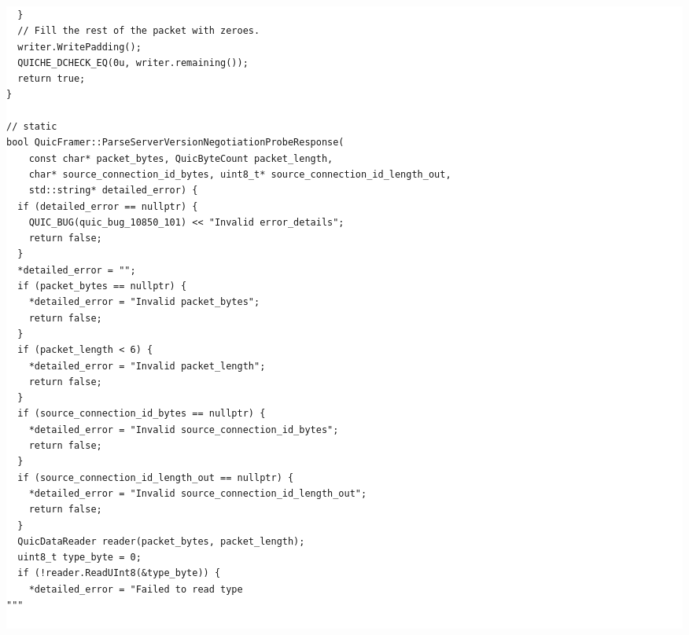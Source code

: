 ```
  }
  // Fill the rest of the packet with zeroes.
  writer.WritePadding();
  QUICHE_DCHECK_EQ(0u, writer.remaining());
  return true;
}

// static
bool QuicFramer::ParseServerVersionNegotiationProbeResponse(
    const char* packet_bytes, QuicByteCount packet_length,
    char* source_connection_id_bytes, uint8_t* source_connection_id_length_out,
    std::string* detailed_error) {
  if (detailed_error == nullptr) {
    QUIC_BUG(quic_bug_10850_101) << "Invalid error_details";
    return false;
  }
  *detailed_error = "";
  if (packet_bytes == nullptr) {
    *detailed_error = "Invalid packet_bytes";
    return false;
  }
  if (packet_length < 6) {
    *detailed_error = "Invalid packet_length";
    return false;
  }
  if (source_connection_id_bytes == nullptr) {
    *detailed_error = "Invalid source_connection_id_bytes";
    return false;
  }
  if (source_connection_id_length_out == nullptr) {
    *detailed_error = "Invalid source_connection_id_length_out";
    return false;
  }
  QuicDataReader reader(packet_bytes, packet_length);
  uint8_t type_byte = 0;
  if (!reader.ReadUInt8(&type_byte)) {
    *detailed_error = "Failed to read type
"""


```